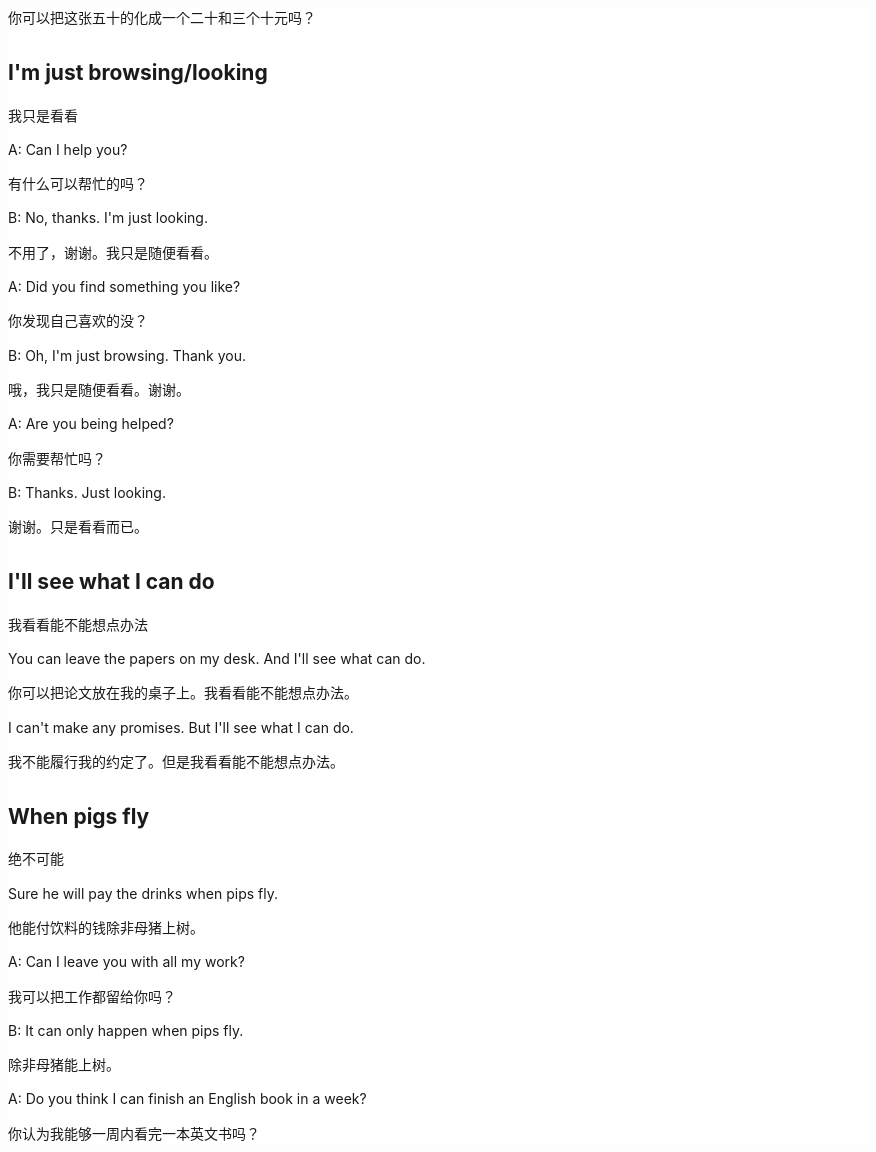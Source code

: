 你可以把这张五十的化成一个二十和三个十元吗？

## I'm just browsing/looking

我只是看看

A: Can I help you?

有什么可以帮忙的吗？

B: No, thanks. I'm just looking.

不用了，谢谢。我只是随便看看。

A: Did you find something you like?

你发现自己喜欢的没？

B: Oh, I'm just browsing. Thank you.

哦，我只是随便看看。谢谢。

A: Are you being helped?

你需要帮忙吗？

B: Thanks. Just looking.

谢谢。只是看看而已。

## I'll see what I can do

我看看能不能想点办法

You can leave the papers on my desk. And I'll see what can do.

你可以把论文放在我的桌子上。我看看能不能想点办法。

I can't make any promises. But I'll see what I can do.

我不能履行我的约定了。但是我看看能不能想点办法。

## When pigs fly

绝不可能

Sure he will pay the drinks when pips fly.

他能付饮料的钱除非母猪上树。

A: Can I leave you with all my work?

我可以把工作都留给你吗？

B: It can only happen when pips fly.

除非母猪能上树。

A: Do you think I can finish an English book in a week?

你认为我能够一周内看完一本英文书吗？
